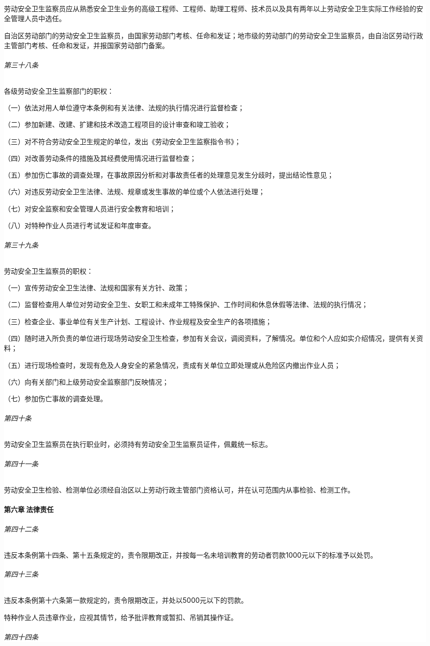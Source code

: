 劳动安全卫生监察员应从熟悉安全卫生业务的高级工程师、工程师、助理工程师、技术员以及具有两年以上劳动安全卫生实际工作经验的安全管理人员中选任。

自治区劳动部门的劳动安全卫生监察员，由国家劳动部门考核、任命和发证；地市级的劳动部门的劳动安全卫生监察员，由自治区劳动行政主管部门考核、任命和发证，并报国家劳动部门备案。

###### 第三十八条

各级劳动安全卫生监察部门的职权：

（一）依法对用人单位遵守本条例和有关法律、法规的执行情况进行监督检查；

（二）参加新建、改建、扩建和技术改造工程项目的设计审查和竣工验收；

（三）对不符合劳动安全卫生规定的单位，发出《劳动安全卫生监察指令书》；

（四）对改善劳动条件的措施及其经费使用情况进行监督检查；

（五）参加伤亡事故的调查处理，在事故原因分析和对事故责任者的处理意见发生分歧时，提出结论性意见；

（六）对违反劳动安全卫生法律、法规、规章或发生事故的单位或个人依法进行处理；

（七）对安全监察和安全管理人员进行安全教育和培训；

（八）对特种作业人员进行考试发证和年度审查。

###### 第三十九条

劳动安全卫生监察员的职权：

（一）宣传劳动安全卫生法律、法规和国家有关方针、政策；

（二）监督检查用人单位对劳动安全卫生、女职工和未成年工特殊保护、工作时间和休息休假等法律、法规的执行情况；

（三）检查企业、事业单位有关生产计划、工程设计、作业规程及安全生产的各项措施；

（四）随时进入所负责的单位进行现场劳动安全卫生检查，参加有关会议，调阅资料，了解情况。单位和个人应如实介绍情况，提供有关资料；

（五）进行现场检查时，发现有危及人身安全的紧急情况，责成有关单位立即处理或从危险区内撤出作业人员；

（六）向有关部门和上级劳动安全监察部门反映情况；

（七）参加伤亡事故的调查处理。

###### 第四十条

劳动安全卫生监察员在执行职业时，必须持有劳动安全卫生监察员证件，佩戴统一标志。

###### 第四十一条

劳动安全卫生检验、检测单位必须经自治区以上劳动行政主管部门资格认可，并在认可范围内从事检验、检测工作。

#### 第六章 法律责任

###### 第四十二条

违反本条例第十四条、第十五条规定的，责令限期改正，并按每一名未培训教育的劳动者罚款1000元以下的标准予以处罚。

###### 第四十三条

违反本条例第十六条第一款规定的，责令限期改正，并处以5000元以下的罚款。

特种作业人员违章作业，应视其情节，给予批评教育或暂扣、吊销其操作证。

###### 第四十四条
